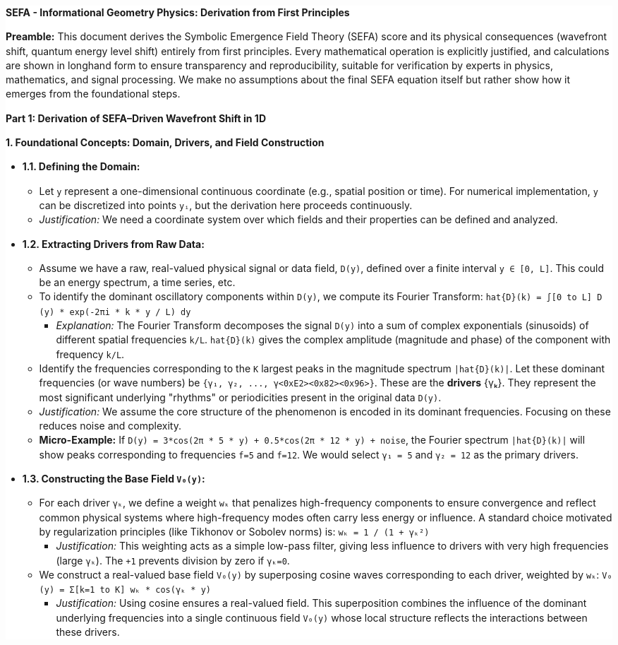 **SEFA - Informational Geometry Physics: Derivation from First Principles**

**Preamble:** This document derives the Symbolic Emergence Field Theory (SEFA) score and its physical consequences (wavefront shift, quantum energy level shift) entirely from first principles. Every mathematical operation is explicitly justified, and calculations are shown in longhand form to ensure transparency and reproducibility, suitable for verification by experts in physics, mathematics, and signal processing. We make no assumptions about the final SEFA equation itself but rather show how it emerges from the foundational steps.

**Part 1: Derivation of SEFA–Driven Wavefront Shift in 1D**

**1. Foundational Concepts: Domain, Drivers, and Field Construction**

*   **1.1. Defining the Domain:**
    *   Let `y` represent a one-dimensional continuous coordinate (e.g., spatial position or time). For numerical implementation, `y` can be discretized into points `yᵢ`, but the derivation here proceeds continuously.
    *   *Justification:* We need a coordinate system over which fields and their properties can be defined and analyzed.

*   **1.2. Extracting Drivers from Raw Data:**
    *   Assume we have a raw, real-valued physical signal or data field, `D(y)`, defined over a finite interval `y ∈ [0, L]`. This could be an energy spectrum, a time series, etc.
    *   To identify the dominant oscillatory components within `D(y)`, we compute its Fourier Transform:
        `hat{D}(k) = ∫[0 to L] D(y) * exp(-2πi * k * y / L) dy`
        *   *Explanation:* The Fourier Transform decomposes the signal `D(y)` into a sum of complex exponentials (sinusoids) of different spatial frequencies `k/L`. `hat{D}(k)` gives the complex amplitude (magnitude and phase) of the component with frequency `k/L`.
    *   Identify the frequencies corresponding to the `K` largest peaks in the magnitude spectrum `|hat{D}(k)|`. Let these dominant frequencies (or wave numbers) be `{γ₁, γ₂, ..., γ<0xE2><0x82><0x96>}`. These are the **drivers** {γₖ}. They represent the most significant underlying "rhythms" or periodicities present in the original data `D(y)`.
    *   *Justification:* We assume the core structure of the phenomenon is encoded in its dominant frequencies. Focusing on these reduces noise and complexity.
    *   **Micro-Example:** If `D(y) = 3*cos(2π * 5 * y) + 0.5*cos(2π * 12 * y) + noise`, the Fourier spectrum `|hat{D}(k)|` will show peaks corresponding to frequencies `f=5` and `f=12`. We would select `γ₁ = 5` and `γ₂ = 12` as the primary drivers.

*   **1.3. Constructing the Base Field `V₀(y)`:**
    *   For each driver `γₖ`, we define a weight `wₖ` that penalizes high-frequency components to ensure convergence and reflect common physical systems where high-frequency modes often carry less energy or influence. A standard choice motivated by regularization principles (like Tikhonov or Sobolev norms) is:
        `wₖ = 1 / (1 + γₖ²)`
        *   *Justification:* This weighting acts as a simple low-pass filter, giving less influence to drivers with very high frequencies (large `γₖ`). The `+1` prevents division by zero if `γₖ=0`.
    *   We construct a real-valued base field `V₀(y)` by superposing cosine waves corresponding to each driver, weighted by `wₖ`:
        `V₀(y) = Σ[k=1 to K] wₖ * cos(γₖ * y)`
        *   *Justification:* Using cosine ensures a real-valued field. This superposition combines the influence of the dominant underlying frequencies into a single continuous field `V₀(y)` whose local structure reflects the interactions between these drivers.
